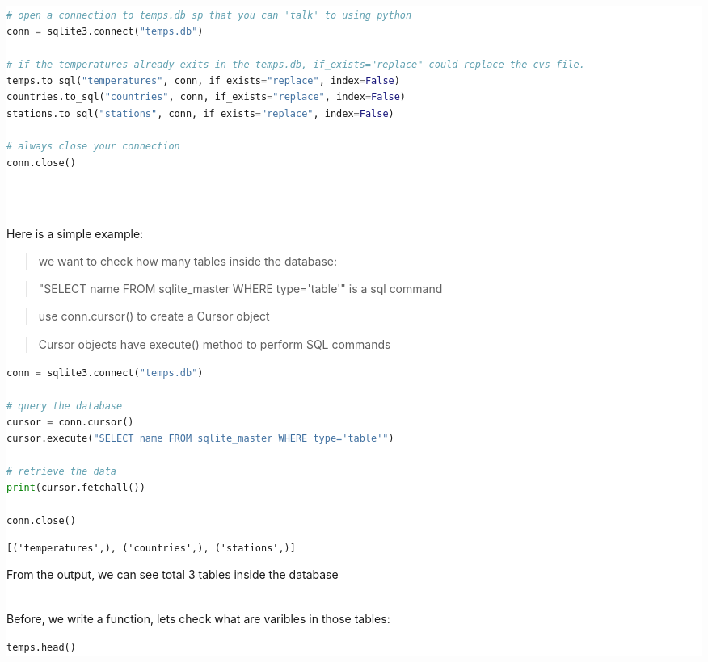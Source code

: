 
```python
# open a connection to temps.db sp that you can 'talk' to using python
conn = sqlite3.connect("temps.db")

# if the temperatures already exits in the temps.db, if_exists="replace" could replace the cvs file.
temps.to_sql("temperatures", conn, if_exists="replace", index=False)
countries.to_sql("countries", conn, if_exists="replace", index=False)
stations.to_sql("stations", conn, if_exists="replace", index=False)

# always close your connection
conn.close()
```

<br>
<br>

Here is a simple example: 
> we want to check how many tables inside the database:

> "SELECT name FROM sqlite_master WHERE type='table'" is a sql command

> use conn.cursor() to create a Cursor object

> Cursor objects have execute() method to perform SQL commands


```python
conn = sqlite3.connect("temps.db")

# query the database
cursor = conn.cursor()
cursor.execute("SELECT name FROM sqlite_master WHERE type='table'")

# retrieve the data
print(cursor.fetchall())

conn.close()
```

    [('temperatures',), ('countries',), ('stations',)]
    

From the output, we can see total 3 tables inside the database
<br>
<br>

Before, we write a function, lets check what are varibles in those tables:


```python
temps.head()
```




<div>
<style scoped>
    .dataframe tbody tr th:only-of-type {
        vertical-align: middle;
    }
